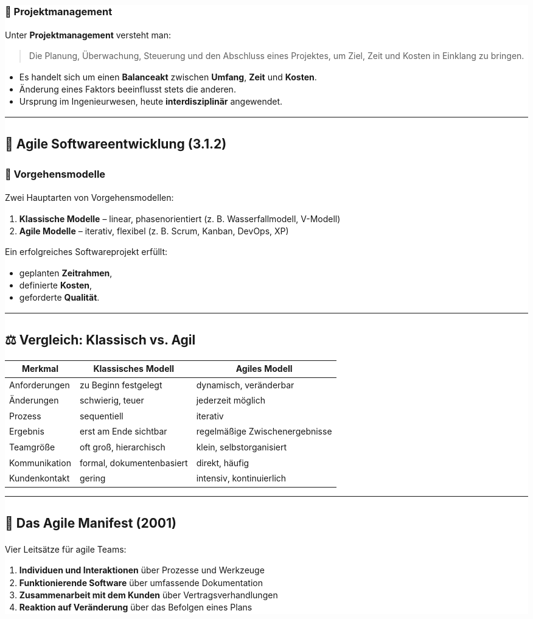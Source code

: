 ### 🧭 Projektmanagement

Unter **Projektmanagement** versteht man:

> Die Planung, Überwachung, Steuerung und den Abschluss eines Projektes, um Ziel, Zeit und Kosten in Einklang zu bringen.

* Es handelt sich um einen **Balanceakt** zwischen **Umfang**, **Zeit** und **Kosten**.
* Änderung eines Faktors beeinflusst stets die anderen.
* Ursprung im Ingenieurwesen, heute **interdisziplinär** angewendet.

---

## 🚀 Agile Softwareentwicklung (3.1.2)

### 🧮 Vorgehensmodelle

Zwei Hauptarten von Vorgehensmodellen:

1. **Klassische Modelle** – linear, phasenorientiert (z. B. Wasserfallmodell, V-Modell)
2. **Agile Modelle** – iterativ, flexibel (z. B. Scrum, Kanban, DevOps, XP)

Ein erfolgreiches Softwareprojekt erfüllt:

* geplanten **Zeitrahmen**,
* definierte **Kosten**,
* geforderte **Qualität**.

---

## ⚖️ Vergleich: Klassisch vs. Agil

| Merkmal       | Klassisches Modell        | Agiles Modell                  |
| ------------- | ------------------------- | ------------------------------ |
| Anforderungen | zu Beginn festgelegt      | dynamisch, veränderbar         |
| Änderungen    | schwierig, teuer          | jederzeit möglich              |
| Prozess       | sequentiell               | iterativ                       |
| Ergebnis      | erst am Ende sichtbar     | regelmäßige Zwischenergebnisse |
| Teamgröße     | oft groß, hierarchisch    | klein, selbstorganisiert       |
| Kommunikation | formal, dokumentenbasiert | direkt, häufig                 |
| Kundenkontakt | gering                    | intensiv, kontinuierlich       |

---

## 📜 Das Agile Manifest (2001)

Vier Leitsätze für agile Teams:

1. **Individuen und Interaktionen** über Prozesse und Werkzeuge
2. **Funktionierende Software** über umfassende Dokumentation
3. **Zusammenarbeit mit dem Kunden** über Vertragsverhandlungen
4. **Reaktion auf Veränderung** über das Befolgen eines Plans
